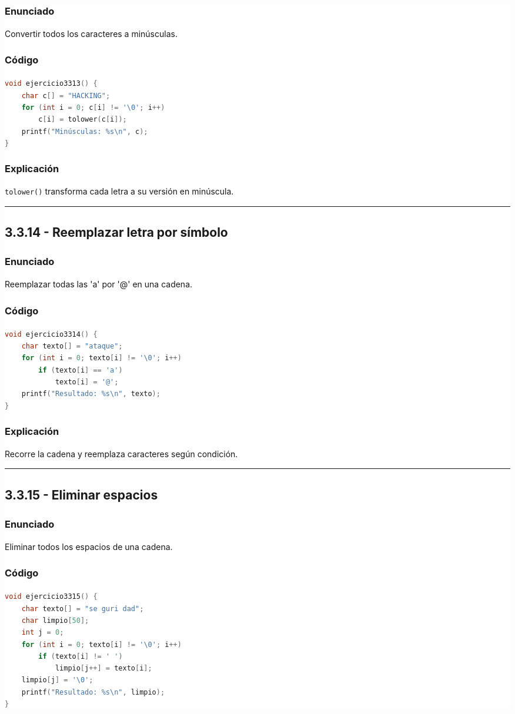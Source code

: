 ### Enunciado
Convertir todos los caracteres a minúsculas.

### Código
```c
void ejercicio3313() {
    char c[] = "HACKING";
    for (int i = 0; c[i] != '\0'; i++)
        c[i] = tolower(c[i]);
    printf("Minúsculas: %s\n", c);
}
```

### Explicación
`tolower()` transforma cada letra a su versión en minúscula.

---


## 3.3.14 - Reemplazar letra por símbolo

### Enunciado
Reemplazar todas las 'a' por '@' en una cadena.

### Código
```c
void ejercicio3314() {
    char texto[] = "ataque";
    for (int i = 0; texto[i] != '\0'; i++)
        if (texto[i] == 'a')
            texto[i] = '@';
    printf("Resultado: %s\n", texto);
}
```

### Explicación
Recorre la cadena y reemplaza caracteres según condición.

---


## 3.3.15 - Eliminar espacios

### Enunciado
Eliminar todos los espacios de una cadena.

### Código
```c
void ejercicio3315() {
    char texto[] = "se guri dad";
    char limpio[50];
    int j = 0;
    for (int i = 0; texto[i] != '\0'; i++)
        if (texto[i] != ' ')
            limpio[j++] = texto[i];
    limpio[j] = '\0';
    printf("Resultado: %s\n", limpio);
}
```
